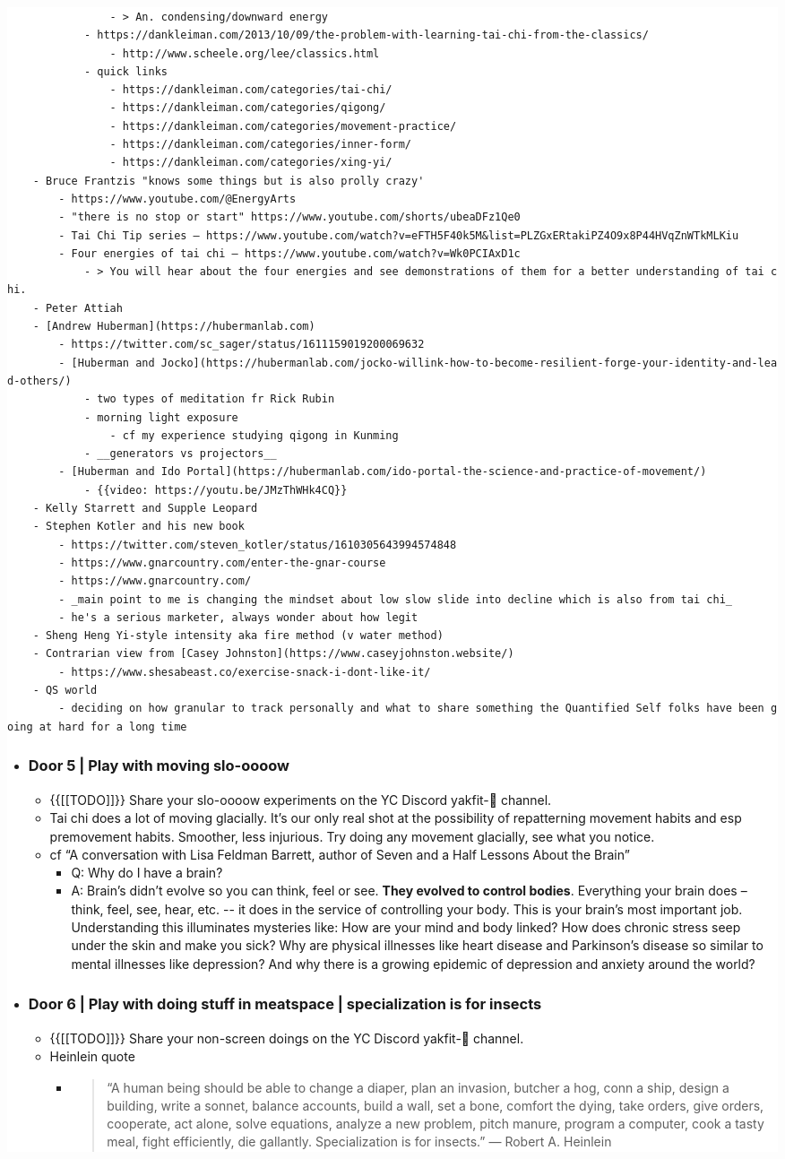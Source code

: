                     - > An. condensing/downward energy
                - https://dankleiman.com/2013/10/09/the-problem-with-learning-tai-chi-from-the-classics/
                    - http://www.scheele.org/lee/classics.html
                - quick links
                    - https://dankleiman.com/categories/tai-chi/
                    - https://dankleiman.com/categories/qigong/
                    - https://dankleiman.com/categories/movement-practice/
                    - https://dankleiman.com/categories/inner-form/
                    - https://dankleiman.com/categories/xing-yi/
        - Bruce Frantzis "knows some things but is also prolly crazy'
            - https://www.youtube.com/@EnergyArts
            - "there is no stop or start" https://www.youtube.com/shorts/ubeaDFz1Qe0
            - Tai Chi Tip series — https://www.youtube.com/watch?v=eFTH5F40k5M&list=PLZGxERtakiPZ4O9x8P44HVqZnWTkMLKiu
            - Four energies of tai chi — https://www.youtube.com/watch?v=Wk0PCIAxD1c
                - > You will hear about the four energies and see demonstrations of them for a better understanding of tai chi.
        - Peter Attiah
        - [Andrew Huberman](https://hubermanlab.com)
            - https://twitter.com/sc_sager/status/1611159019200069632
            - [Huberman and Jocko](https://hubermanlab.com/jocko-willink-how-to-become-resilient-forge-your-identity-and-lead-others/)
                - two types of meditation fr Rick Rubin
                - morning light exposure 
                    - cf my experience studying qigong in Kunming
                - __generators vs projectors__
            - [Huberman and Ido Portal](https://hubermanlab.com/ido-portal-the-science-and-practice-of-movement/)
                - {{video: https://youtu.be/JMzThWHk4CQ}}
        - Kelly Starrett and Supple Leopard
        - Stephen Kotler and his new book
            - https://twitter.com/steven_kotler/status/1610305643994574848
            - https://www.gnarcountry.com/enter-the-gnar-course
            - https://www.gnarcountry.com/
            - _main point to me is changing the mindset about low slow slide into decline which is also from tai chi_
            - he's a serious marketer, always wonder about how legit
        - Sheng Heng Yi-style intensity aka fire method (v water method)
        - Contrarian view from [Casey Johnston](https://www.caseyjohnston.website/)
            - https://www.shesabeast.co/exercise-snack-i-dont-like-it/
        - QS world
            - deciding on how granular to track personally and what to share something the Quantified Self folks have been going at hard for a long time
- ### Door 5 | Play with moving slo-oooow
    - {{[[TODO]]}} Share your slo-oooow experiments on the YC Discord yakfit-💪 channel.
    - Tai chi does a lot of moving glacially. It’s our only real shot at the possibility of repatterning movement habits and esp premovement habits. Smoother, less injurious. Try doing any movement glacially, see what you notice.
    - cf “A conversation with Lisa Feldman Barrett, author of Seven and a Half Lessons About the Brain”
        - Q: Why do I have a brain?
        - A: Brain’s didn’t evolve so you can think, feel or see. **They evolved to control bodies**. Everything your brain does – think, feel, see, hear, etc. -- it does in the service of controlling your body. This is your brain’s most important job. Understanding this illuminates mysteries like: How are your mind and body linked? How does chronic stress seep under the skin and make you sick? Why are physical illnesses like heart disease and Parkinson’s disease so similar to mental illnesses like depression? And why there is a growing epidemic of depression and anxiety around the world?
- ### Door 6 | Play with doing stuff in meatspace | __specialization is for insects__
    - {{[[TODO]]}}  Share your non-screen doings on the YC Discord yakfit-💪 channel.
    - Heinlein quote
        - > “A human being should be able to change a diaper, plan an invasion, butcher a hog, conn a ship, design a building, write a sonnet, balance accounts, build a wall, set a bone, comfort the dying, take orders, give orders, cooperate, act alone, solve equations, analyze a new problem, pitch manure, program a computer, cook a tasty meal, fight efficiently, die gallantly. Specialization is for insects.” ― Robert A. Heinlein